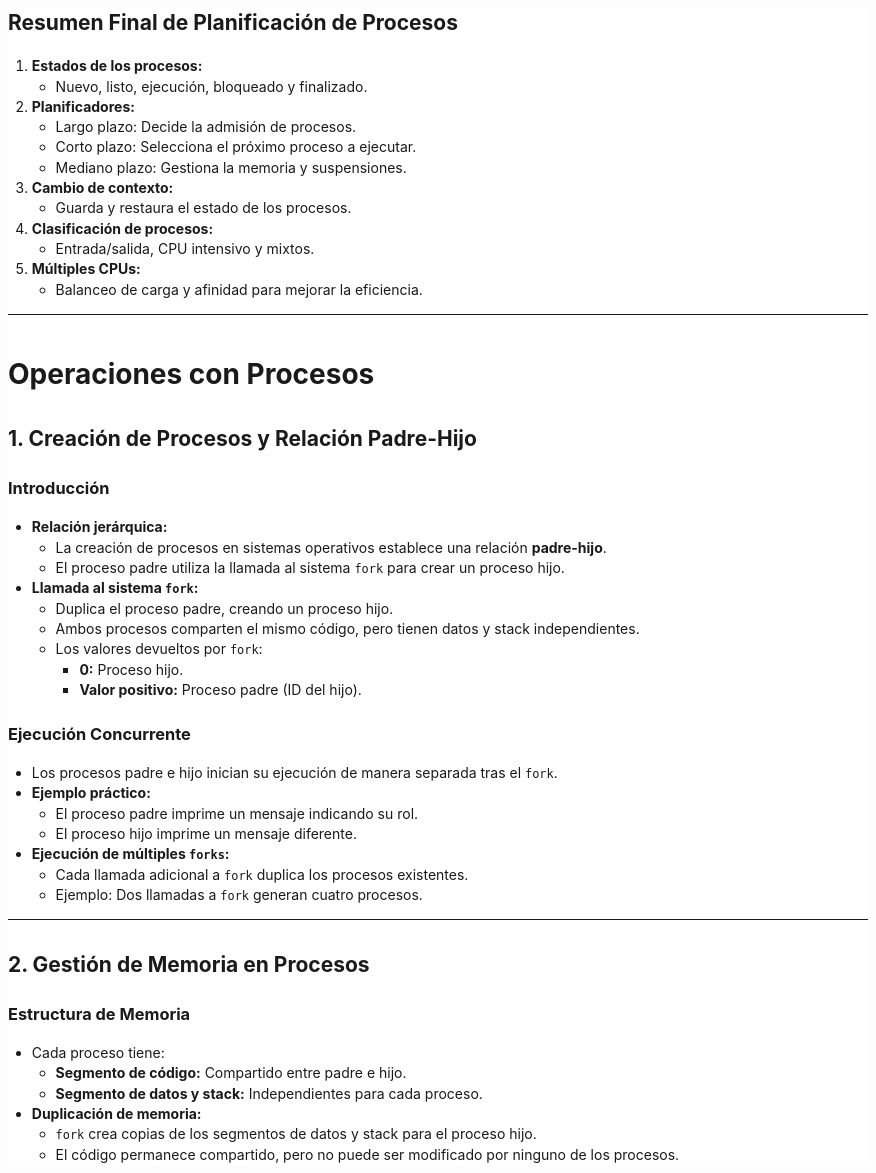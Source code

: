 ## Resumen Final de Planificación de Procesos

1. **Estados de los procesos:**
   - Nuevo, listo, ejecución, bloqueado y finalizado.
2. **Planificadores:**
   - Largo plazo: Decide la admisión de procesos.
   - Corto plazo: Selecciona el próximo proceso a ejecutar.
   - Mediano plazo: Gestiona la memoria y suspensiones.
3. **Cambio de contexto:**
   - Guarda y restaura el estado de los procesos.
4. **Clasificación de procesos:**
   - Entrada/salida, CPU intensivo y mixtos.
5. **Múltiples CPUs:**
   - Balanceo de carga y afinidad para mejorar la eficiencia.

---

# Operaciones con Procesos

## 1. Creación de Procesos y Relación Padre-Hijo

### Introducción
- **Relación jerárquica:**
  - La creación de procesos en sistemas operativos establece una relación **padre-hijo**.
  - El proceso padre utiliza la llamada al sistema `fork` para crear un proceso hijo.
- **Llamada al sistema `fork`:**
  - Duplica el proceso padre, creando un proceso hijo.
  - Ambos procesos comparten el mismo código, pero tienen datos y stack independientes.
  - Los valores devueltos por `fork`:
    - **0:** Proceso hijo.
    - **Valor positivo:** Proceso padre (ID del hijo).

### Ejecución Concurrente
- Los procesos padre e hijo inician su ejecución de manera separada tras el `fork`.
- **Ejemplo práctico:**
  - El proceso padre imprime un mensaje indicando su rol.
  - El proceso hijo imprime un mensaje diferente.
- **Ejecución de múltiples `forks`:**
  - Cada llamada adicional a `fork` duplica los procesos existentes.
  - Ejemplo: Dos llamadas a `fork` generan cuatro procesos.

---

## 2. Gestión de Memoria en Procesos

### Estructura de Memoria
- Cada proceso tiene:
  - **Segmento de código:** Compartido entre padre e hijo.
  - **Segmento de datos y stack:** Independientes para cada proceso.
- **Duplicación de memoria:**
  - `fork` crea copias de los segmentos de datos y stack para el proceso hijo.
  - El código permanece compartido, pero no puede ser modificado por ninguno de los procesos.
